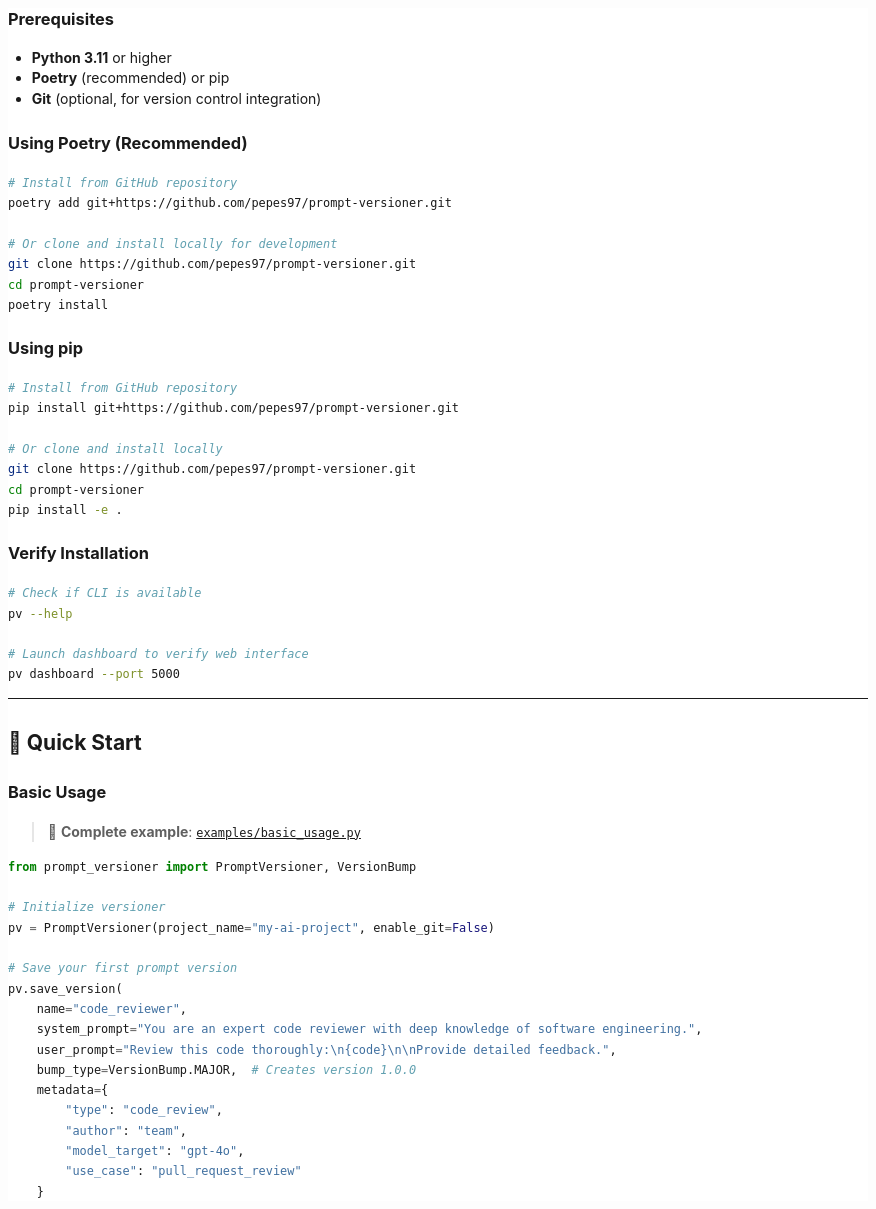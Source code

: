 ### Prerequisites
- **Python 3.11** or higher
- **Poetry** (recommended) or pip
- **Git** (optional, for version control integration)

### Using Poetry (Recommended)

```bash
# Install from GitHub repository
poetry add git+https://github.com/pepes97/prompt-versioner.git

# Or clone and install locally for development
git clone https://github.com/pepes97/prompt-versioner.git
cd prompt-versioner
poetry install
```

### Using pip

```bash
# Install from GitHub repository
pip install git+https://github.com/pepes97/prompt-versioner.git

# Or clone and install locally
git clone https://github.com/pepes97/prompt-versioner.git
cd prompt-versioner
pip install -e .
```

### Verify Installation

```bash
# Check if CLI is available
pv --help

# Launch dashboard to verify web interface
pv dashboard --port 5000
```

---

## 🚀 Quick Start

### Basic Usage

> 📁 **Complete example**: [`examples/basic_usage.py`](examples/basic_usage.py)

```python
from prompt_versioner import PromptVersioner, VersionBump

# Initialize versioner
pv = PromptVersioner(project_name="my-ai-project", enable_git=False)

# Save your first prompt version
pv.save_version(
    name="code_reviewer",
    system_prompt="You are an expert code reviewer with deep knowledge of software engineering.",
    user_prompt="Review this code thoroughly:\n{code}\n\nProvide detailed feedback.",
    bump_type=VersionBump.MAJOR,  # Creates version 1.0.0
    metadata={
        "type": "code_review",
        "author": "team",
        "model_target": "gpt-4o",
        "use_case": "pull_request_review"
    }
```